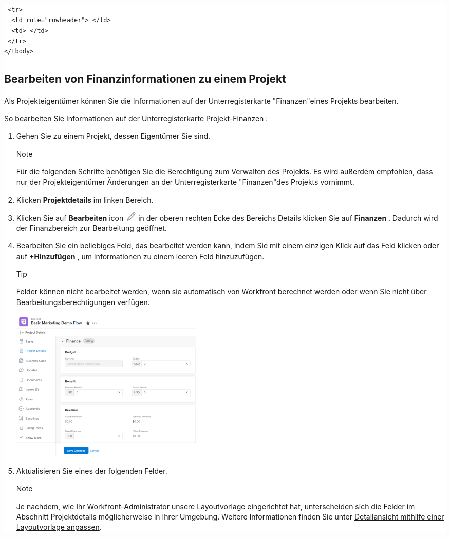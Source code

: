      <tr> 
      <td role="rowheader"> </td> 
      <td> </td> 
     </tr> 
    </tbody> 
   </table>

## Bearbeiten von Finanzinformationen zu einem Projekt

Als Projekteigentümer können Sie die Informationen auf der Unterregisterkarte &quot;Finanzen&quot;eines Projekts bearbeiten.

So bearbeiten Sie Informationen auf der Unterregisterkarte Projekt-Finanzen :

1. Gehen Sie zu einem Projekt, dessen Eigentümer Sie sind.

   >[!NOTE]
   >
   >Für die folgenden Schritte benötigen Sie die Berechtigung zum Verwalten des Projekts. Es wird außerdem empfohlen, dass nur der Projekteigentümer Änderungen an der Unterregisterkarte &quot;Finanzen&quot;des Projekts vornimmt.

1. Klicken **Projektdetails** im linken Bereich.
1. Klicken Sie auf **Bearbeiten** icon ![](assets/edit-icon.png) in der oberen rechten Ecke des Bereichs Details klicken Sie auf **Finanzen** . Dadurch wird der Finanzbereich zur Bearbeitung geöffnet.
1. Bearbeiten Sie ein beliebiges Feld, das bearbeitet werden kann, indem Sie mit einem einzigen Klick auf das Feld klicken oder auf **+Hinzufügen** , um Informationen zu einem leeren Feld hinzuzufügen.

   >[!TIP]
   >
   >Felder können nicht bearbeitet werden, wenn sie automatisch von Workfront berechnet werden oder wenn Sie nicht über Bearbeitungsberechtigungen verfügen.

   ![](assets/edit-finance-area-in-project-details-nwe-350x275.png)

1. Aktualisieren Sie eines der folgenden Felder.

   >[!NOTE]
   >
   >Je nachdem, wie Ihr Workfront-Administrator unsere Layoutvorlage eingerichtet hat, unterscheiden sich die Felder im Abschnitt Projektdetails möglicherweise in Ihrer Umgebung. Weitere Informationen finden Sie unter [Detailansicht mithilfe einer Layoutvorlage anpassen](../../../administration-and-setup/customize-workfront/use-layout-templates/customize-details-view-layout-template.md).
